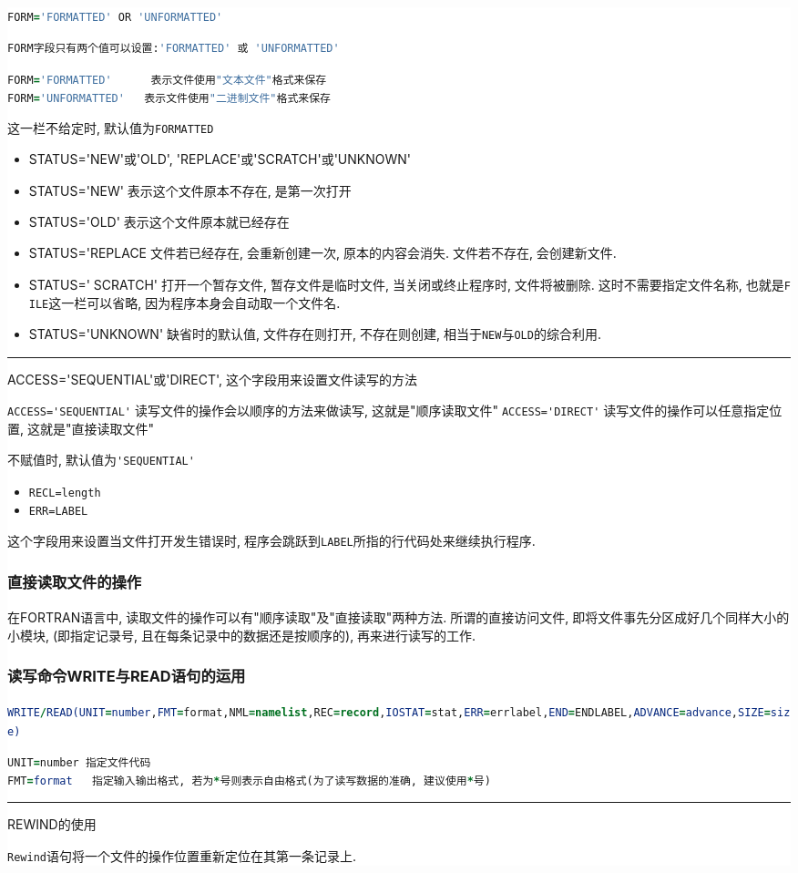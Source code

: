 ```fortran
FORM='FORMATTED' OR 'UNFORMATTED'
```

```fortran
FORM字段只有两个值可以设置:'FORMATTED' 或 'UNFORMATTED'
```

```fortran
FORM='FORMATTED'      表示文件使用"文本文件"格式来保存
FORM='UNFORMATTED'   表示文件使用"二进制文件"格式来保存
```

这一栏不给定时, 默认值为`FORMATTED`

+ STATUS='NEW'或'OLD', 'REPLACE'或'SCRATCH'或'UNKNOWN'
+ STATUS='NEW'   表示这个文件原本不存在, 是第一次打开
+ STATUS='OLD'    表示这个文件原本就已经存在
+ STATUS='REPLACE  文件若已经存在, 会重新创建一次, 原本的内容会消失. 文件若不存在, 会创建新文件.
+ STATUS=' SCRATCH'   打开一个暂存文件, 暂存文件是临时文件, 当关闭或终止程序时, 文件将被删除.
这时不需要指定文件名称, 也就是`FILE`这一栏可以省略, 因为程序本身会自动取一个文件名.

+ STATUS='UNKNOWN' 缺省时的默认值,  文件存在则打开, 不存在则创建, 相当于`NEW`与`OLD`的综合利用.

***
ACCESS='SEQUENTIAL'或'DIRECT', 这个字段用来设置文件读写的方法

`ACCESS='SEQUENTIAL'`  读写文件的操作会以顺序的方法来做读写, 这就是"顺序读取文件"
`ACCESS='DIRECT'`  读写文件的操作可以任意指定位置, 这就是"直接读取文件"

不赋值时, 默认值为`'SEQUENTIAL'`

+ `RECL=length`
+ `ERR=LABEL`

这个字段用来设置当文件打开发生错误时, 程序会跳跃到`LABEL`所指的行代码处来继续执行程序.

### 直接读取文件的操作

在FORTRAN语言中, 读取文件的操作可以有"顺序读取"及"直接读取"两种方法.
所谓的直接访问文件, 即将文件事先分区成好几个同样大小的小模块,
(即指定记录号, 且在每条记录中的数据还是按顺序的), 再来进行读写的工作.

### 读写命令WRITE与READ语句的运用

```fortran
WRITE/READ(UNIT=number,FMT=format,NML=namelist,REC=record,IOSTAT=stat,ERR=errlabel,END=ENDLABEL,ADVANCE=advance,SIZE=size)
```

```fortran
UNIT=number 指定文件代码
FMT=format   指定输入输出格式, 若为*号则表示自由格式(为了读写数据的准确, 建议使用*号)
```

***
REWIND的使用

`Rewind`语句将一个文件的操作位置重新定位在其第一条记录上.
